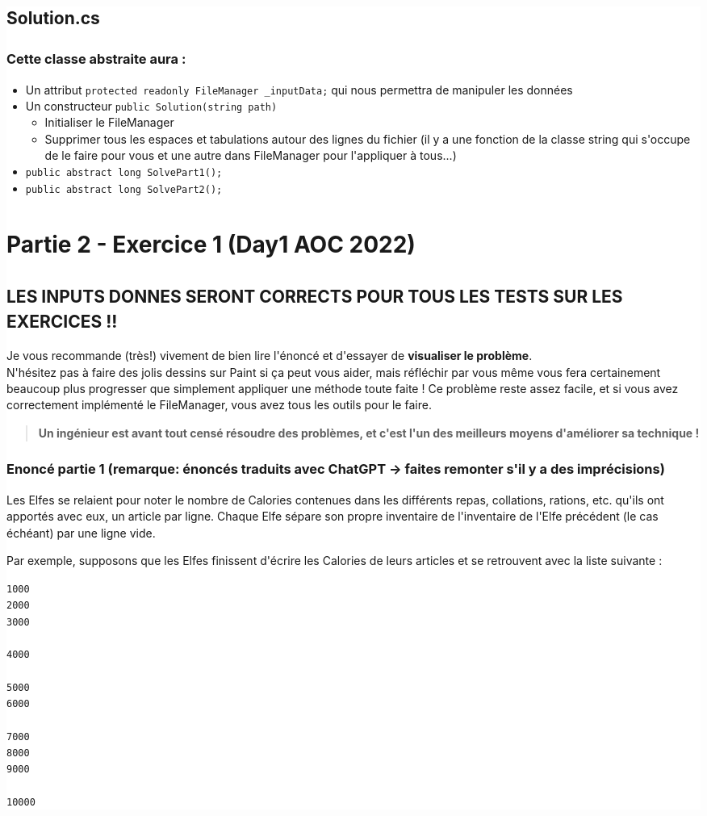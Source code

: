 ## Solution.cs

### Cette classe abstraite aura :
+ Un attribut `protected readonly FileManager _inputData;` qui nous permettra de manipuler les données
+ Un constructeur `public Solution(string path)`
  + Initialiser le FileManager
  + Supprimer tous les espaces et tabulations autour des lignes du fichier (il y a une fonction de la classe string qui s'occupe de le faire pour vous et une autre dans FileManager pour l'appliquer à tous...)
+ `public abstract long SolvePart1();`
+ `public abstract long SolvePart2();`

# Partie 2 - Exercice 1 (Day1 AOC 2022)

## LES INPUTS DONNES SERONT CORRECTS POUR TOUS LES TESTS SUR LES EXERCICES !!

Je vous recommande (très!) vivement de bien lire l'énoncé et d'essayer de **visualiser le problème**.<br>N'hésitez pas à faire des jolis dessins sur Paint si ça peut vous aider, mais réfléchir par vous même vous fera certainement beaucoup plus progresser que simplement appliquer une méthode toute faite ! Ce problème reste assez facile, et si vous avez correctement implémenté le FileManager, vous avez tous les outils pour le faire.
> **Un ingénieur est avant tout censé résoudre des problèmes, et c'est l'un des meilleurs moyens d'améliorer sa technique !**

### Enoncé partie 1 (remarque: énoncés traduits avec ChatGPT -> faites remonter s'il y a des imprécisions)

Les Elfes se relaient pour noter le nombre de Calories contenues dans les différents repas, collations, rations, etc. qu'ils ont apportés avec eux, un article par ligne. Chaque Elfe sépare son propre inventaire de l'inventaire de l'Elfe précédent (le cas échéant) par une ligne vide.

Par exemple, supposons que les Elfes finissent d'écrire les Calories de leurs articles et se retrouvent avec la liste suivante :

```
1000
2000
3000

4000

5000
6000

7000
8000
9000

10000
```
